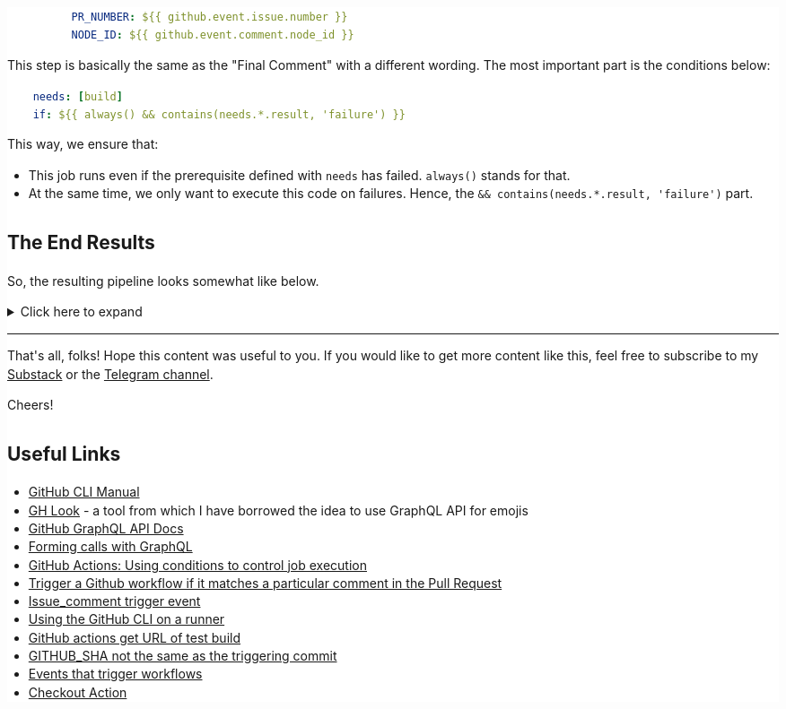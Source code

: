 ```yaml
          PR_NUMBER: ${{ github.event.issue.number }}
          NODE_ID: ${{ github.event.comment.node_id }}
```

This step is basically the same as the "Final Comment" with a different wording. The most important part is the conditions below:

```yaml
    needs: [build]
    if: ${{ always() && contains(needs.*.result, 'failure') }}
```

This way, we ensure that:

- This job runs even if the prerequisite defined with `needs` has failed. `always()` stands for that.
- At the same time, we only want to execute this code on failures. Hence, the `&& contains(needs.*.result, 'failure')` part.

## The End Results

So, the resulting pipeline looks somewhat like below.

<details><summary>Click here to expand</summary></details>

---
That's all, folks! Hope this content was useful to you. If you would like to get more content like this, feel free to subscribe to my [Substack](https://newsletter.catops.dev/) or the [Telegram channel](https://t.me/catops).

Cheers!

## Useful Links

- [GitHub CLI Manual](https://cli.github.com/manual/)
- [GH Look](https://github.com/LangLangBart/gh-look/) - a tool from which I have borrowed the idea to use GraphQL API for emojis
- [GitHub GraphQL API Docs](https://docs.github.com/en/graphql)
- [Forming calls with GraphQL](https://docs.github.com/en/graphql/guides/forming-calls-with-graphql)
- [GitHub Actions: Using conditions to control job execution](https://docs.github.com/en/actions/using-jobs/using-conditions-to-control-job-execution)
- [Trigger a Github workflow if it matches a particular comment in the Pull Request](https://github.com/orgs/community/discussions/25389)
- [Issue_comment trigger event](https://docs.github.com/en/actions/using-workflows/events-that-trigger-workflows#issue_comment)
- [Using the GitHub CLI on a runner](https://docs.github.com/en/actions/examples/using-the-github-cli-on-a-runner)
- [GitHub actions get URL of test build](https://stackoverflow.com/questions/59073850/github-actions-get-url-of-test-build)
- [GITHUB_SHA not the same as the triggering commit](https://github.com/orgs/community/discussions/26325)
- [Events that trigger workflows](https://docs.github.com/en/actions/using-workflows/events-that-trigger-workflows)
- [Checkout Action](https://github.com/actions/checkout)
